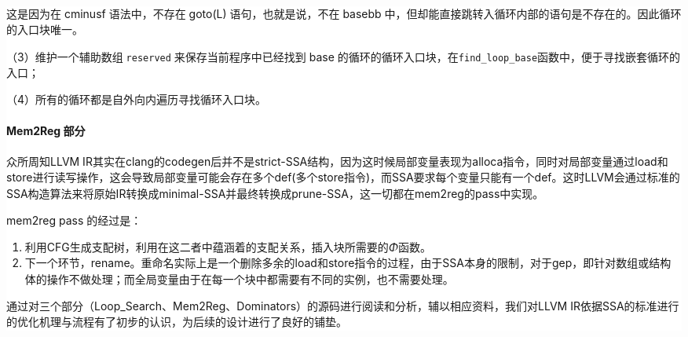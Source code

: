 这是因为在 cminusf 语法中，不存在 goto(L) 语句，也就是说，不在 basebb 中，但却能直接跳转入循环内部的语句是不存在的。因此循环的入口块唯一。

（3）维护一个辅助数组 `reserved` 来保存当前程序中已经找到 base 的循环的循环入口块，在`find_loop_base`函数中，便于寻找嵌套循环的入口；

（4）所有的循环都是自外向内遍历寻找循环入口块。

#### Mem2Reg 部分

众所周知LLVM IR其实在clang的codegen后并不是strict-SSA结构，因为这时候局部变量表现为alloca指令，同时对局部变量通过load和store进行读写操作，这会导致局部变量可能会存在多个def(多个store指令)，而SSA要求每个变量只能有一个def。这时LLVM会通过标准的SSA构造算法来将原始IR转换成minimal-SSA并最终转换成prune-SSA，这一切都在mem2reg的pass中实现。

mem2reg pass 的经过是：

1. 利用CFG生成支配树，利用在这二者中蕴涵着的支配关系，插入块所需要的$\Phi$函数。
2. 下一个环节，rename。重命名实际上是一个删除多余的load和store指令的过程，由于SSA本身的限制，对于gep，即针对数组或结构体的操作不做处理；而全局变量由于在每一个块中都需要有不同的实例，也不需要处理。

通过对三个部分（Loop_Search、Mem2Reg、Dominators）的源码进行阅读和分析，辅以相应资料，我们对LLVM IR依据SSA的标准进行的优化机理与流程有了初步的认识，为后续的设计进行了良好的铺垫。
